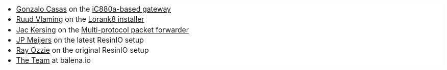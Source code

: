 * [Gonzalo Casas](https://github.com/gonzalocasas) on the [iC880a-based gateway](https://github.com/ttn-zh/ic880a-gateway/tree/spi)
* [Ruud Vlaming](https://github.com/devlaam) on the [Lorank8 installer](https://github.com/Ideetron/Lorank)
* [Jac Kersing](https://github.com/kersing) on the [Multi-protocol packet forwarder](https://github.com/kersing/packet_forwarder/tree/master/mp_pkt_fwd)
* [JP Meijers](https://github.com/jpmeijers/ttn-resin-gateway-rpi) on the latest ResinIO setup
* [Ray Ozzie](https://github.com/rayozzie/ttn-resin-gateway-rpi) on the original ResinIO setup
* [The Team](https://balena.io/team/) at balena.io
